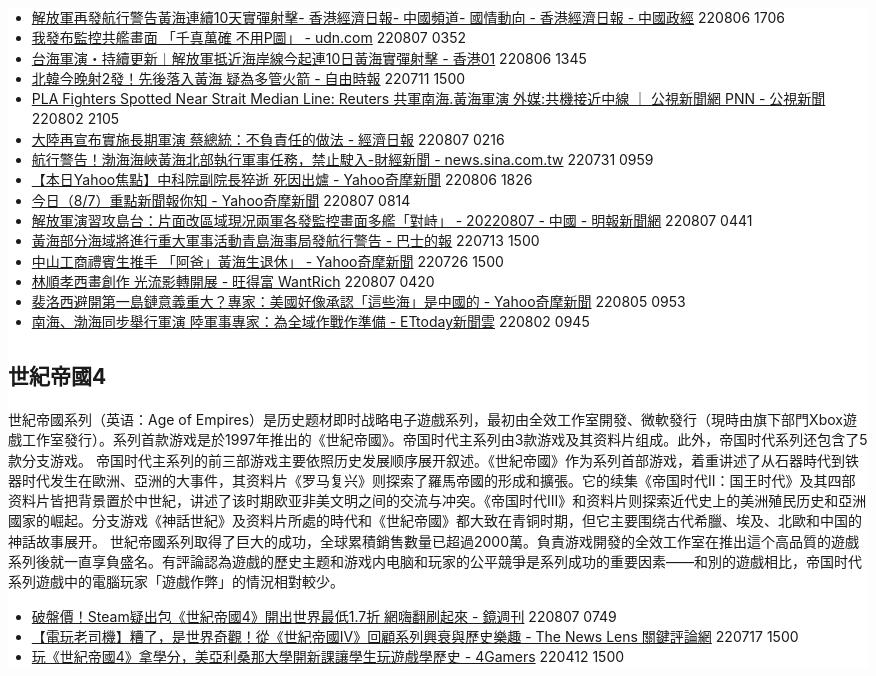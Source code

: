 - [解放軍再發航行警告黃海連續10天實彈射擊- 香港經濟日報- 中國頻道- 國情動向 - 香港經濟日報 - 中國政經](https://china.hket.com/article/3321464/%E8%A7%A3%E6%94%BE%E8%BB%8D%E5%86%8D%E7%99%BC%E8%88%AA%E8%A1%8C%E8%AD%A6%E5%91%8A%20%E9%BB%83%E6%B5%B7%E9%80%A3%E7%BA%8C10%E5%A4%A9%E5%AF%A6%E5%BD%88%E5%B0%84%E6%93%8A?mtc=30008 "解放軍再發航行警告黃海連續10天實彈射擊- 香港經濟日報- 中國頻道- 國情動向 - 香港經濟日報 - 中國政經") 220806 1706
- [我發布監控共艦畫面 「千真萬確 不用P圖」 - udn.com](https://udn.com/news/story/10930/6518366 "我發布監控共艦畫面 「千真萬確 不用P圖」 - udn.com") 220807 0352
- [台海軍演・持續更新︱解放軍抵近海岸線今起連10日黃海實彈射擊 - 香港01](https://www.hk01.com/%E5%8D%B3%E6%99%82%E4%B8%AD%E5%9C%8B/800897/%E5%8F%B0%E6%B5%B7%E8%BB%8D%E6%BC%94-%E6%8C%81%E7%BA%8C%E6%9B%B4%E6%96%B0-%E7%A8%B1%E5%B7%B2%E6%8A%B5%E8%BF%91%E5%8F%B0%E6%B5%B7%E5%B2%B8%E7%B7%9A-%E4%BB%8A%E8%B5%B7%E9%80%A310%E6%97%A5%E9%BB%83%E6%B5%B7%E5%AF%A6%E5%BD%88%E5%B0%84%E6%93%8A "台海軍演・持續更新︱解放軍抵近海岸線今起連10日黃海實彈射擊 - 香港01") 220806 1345
- [北韓今晚射2發！先後落入黃海 疑為多管火箭 - 自由時報](https://news.ltn.com.tw/news/world/breakingnews/3987953 "北韓今晚射2發！先後落入黃海 疑為多管火箭 - 自由時報") 220711 1500
- [PLA Fighters Spotted Near Strait Median Line: Reuters 共軍南海.黃海軍演 外媒:共機接近中線 ｜ 公視新聞網 PNN - 公視新聞](https://news.pts.org.tw/article/593162 "PLA Fighters Spotted Near Strait Median Line: Reuters 共軍南海.黃海軍演 外媒:共機接近中線 ｜ 公視新聞網 PNN - 公視新聞") 220802 2105
- [大陸再宣布實施長期軍演 蔡總統：不負責任的做法 - 經濟日報](https://money.udn.com/money/story/7307/6518314?from=edn_focus_index "大陸再宣布實施長期軍演 蔡總統：不負責任的做法 - 經濟日報") 220807 0216
- [航行警告！渤海海峽黃海北部執行軍事任務，禁止駛入-財經新聞 - news.sina.com.tw](https://news.sina.com.tw/article/20220731/42293098.html "航行警告！渤海海峽黃海北部執行軍事任務，禁止駛入-財經新聞 - news.sina.com.tw") 220731 0959
- [【本日Yahoo焦點】中科院副院長猝逝 死因出爐 - Yahoo奇摩新聞](https://tw.news.yahoo.com/%E3%80%90%E6%9C%AC%E6%97%A5-yahoo%E7%84%A6%E9%BB%9E%E3%80%91%E4%B8%AD%E7%A7%91%E9%99%A2%E5%89%AF%E9%99%A2%E9%95%B7%E7%8C%9D%E9%80%9D-%E6%AD%BB%E5%9B%A0%E5%87%BA%E7%88%90-102637124.html "【本日Yahoo焦點】中科院副院長猝逝 死因出爐 - Yahoo奇摩新聞") 220806 1826
- [今日（8/7）重點新聞報你知 - Yahoo奇摩新聞](https://tw.news.yahoo.com/%E4%BB%8A%E6%97%A5%EF%BC%88-87-%EF%BC%89%E9%87%8D%E9%BB%9E%E6%96%B0%E8%81%9E%E5%A0%B1%E4%BD%A0%E7%9F%A5-000937576.html "今日（8/7）重點新聞報你知 - Yahoo奇摩新聞") 220807 0814
- [解放軍演習攻島台：片面改區域現况兩軍各發監控畫面多艦「對峙」 - 20220807 - 中國 - 明報新聞網](https://news.mingpao.com/pns/%E4%B8%AD%E5%9C%8B/article/20220807/s00013/1659809489682/%E8%A7%A3%E6%94%BE%E8%BB%8D%E6%BC%94%E7%BF%92%E6%94%BB%E5%B3%B6-%E5%8F%B0-%E7%89%87%E9%9D%A2%E6%94%B9%E5%8D%80%E5%9F%9F%E7%8F%BE%E5%86%B5-%E5%85%A9%E8%BB%8D%E5%90%84%E7%99%BC%E7%9B%A3%E6%8E%A7%E7%95%AB%E9%9D%A2-%E5%A4%9A%E8%89%A6%E3%80%8C%E5%B0%8D%E5%B3%99%E3%80%8D "解放軍演習攻島台：片面改區域現况兩軍各發監控畫面多艦「對峙」 - 20220807 - 中國 - 明報新聞網") 220807 0441
- [黃海部分海域將進行重大軍事活動青島海事局發航行警告 - 巴士的報](https://www.bastillepost.com/hongkong/article/11008285-%E9%9D%92%E5%B3%B6%E6%B5%B7%E4%BA%8B%E5%B1%80%E7%99%BC%E8%88%AA%E8%A1%8C%E8%AD%A6%E5%91%8A-%E6%8C%87%E9%BB%83%E6%B5%B7%E9%83%A8%E5%88%86%E6%B5%B7%E5%9F%9F%E5%B0%87%E9%80%B2%E8%A1%8C%E9%87%8D%E5%A4%A7/ "黃海部分海域將進行重大軍事活動青島海事局發航行警告 - 巴士的報") 220713 1500
- [中山工商禮賓生推手 「阿爸」黃海生退休」 - Yahoo奇摩新聞](https://tw.news.yahoo.com/%E4%B8%AD%E5%B1%B1%E5%B7%A5%E5%95%86%E7%A6%AE%E8%B3%93%E7%94%9F%E6%8E%A8%E6%89%8B-%E9%98%BF%E7%88%B8-%E9%BB%83%E6%B5%B7%E7%94%9F%E9%80%80%E4%BC%91-010710590.html "中山工商禮賓生推手 「阿爸」黃海生退休」 - Yahoo奇摩新聞") 220726 1500
- [林順孝西畫創作 光流影轉開展 - 旺得富 WantRich](https://wantrich.chinatimes.com/news/20220807900048-420301 "林順孝西畫創作 光流影轉開展 - 旺得富 WantRich") 220807 0420
- [裴洛西避開第一島鏈意義重大？專家：美國好像承認「這些海」是中國的 - Yahoo奇摩新聞](https://tw.news.yahoo.com/%E8%A3%B4%E6%B4%9B%E8%A5%BF%E9%81%BF%E9%96%8B%E7%AC%AC-%E5%B3%B6%E9%8F%88%E6%84%8F%E7%BE%A9%E9%87%8D%E5%A4%A7-%E5%B0%88%E5%AE%B6-%E7%BE%8E%E5%9C%8B%E5%A5%BD%E5%83%8F%E6%89%BF%E8%AA%8D-%E9%80%99%E4%BA%9B%E6%B5%B7-012001213.html "裴洛西避開第一島鏈意義重大？專家：美國好像承認「這些海」是中國的 - Yahoo奇摩新聞") 220805 0953
- [南海、渤海同步舉行軍演 陸軍事專家：為全域作戰作準備 - ETtoday新聞雲](https://www.ettoday.net/news/20220802/2307001.htm "南海、渤海同步舉行軍演 陸軍事專家：為全域作戰作準備 - ETtoday新聞雲") 220802 0945

## 世紀帝國4

世紀帝國系列（英语：Age of Empires）是历史题材即时战略电子遊戲系列，最初由全效工作室開發、微軟發行（現時由旗下部門Xbox遊戲工作室發行）。系列首款游戏是於1997年推出的《世紀帝國》。帝国时代主系列由3款游戏及其资料片组成。此外，帝国时代系列还包含了5款分支游戏。
帝国时代主系列的前三部游戏主要依照历史发展顺序展开叙述。《世紀帝國》作为系列首部游戏，着重讲述了从石器時代到铁器时代发生在歐洲、亞洲的大事件，其资料片《罗马复兴》则探索了羅馬帝國的形成和擴張。它的续集《帝国时代II：国王时代》及其四部资料片皆把背景置於中世紀，讲述了该时期欧亚非美文明之间的交流与冲突。《帝国时代III》和资料片则探索近代史上的美洲殖民历史和亞洲國家的崛起。分支游戏《神話世紀》及资料片所處的時代和《世紀帝國》都大致在青铜时期，但它主要围绕古代希臘、埃及、北歐和中国的神話故事展开。
世紀帝國系列取得了巨大的成功，全球累積銷售數量已超過2000萬。負責游戏開發的全效工作室在推出這个高品質的遊戲系列後就一直享負盛名。有評論認為遊戲的歷史主题和游戏内电脑和玩家的公平競爭是系列成功的重要因素——和別的遊戲相比，帝国时代系列遊戲中的電腦玩家「遊戲作弊」的情況相對較少。
- [破盤價！Steam疑出包《世紀帝國4》開出世界最低1.7折 網嗨翻刷起來 - 鏡週刊](https://www.mirrormedia.mg/story/20220806edi009/ "破盤價！Steam疑出包《世紀帝國4》開出世界最低1.7折 網嗨翻刷起來 - 鏡週刊") 220807 0749
- [【電玩老司機】糟了，是世界奇觀！從《世紀帝國IV》回顧系列興衰與歷史樂趣 - The News Lens 關鍵評論網](https://www.thenewslens.com/feature/games/169918 "【電玩老司機】糟了，是世界奇觀！從《世紀帝國IV》回顧系列興衰與歷史樂趣 - The News Lens 關鍵評論網") 220717 1500
- [玩《世紀帝國4》拿學分，美亞利桑那大學開新課讓學生玩遊戲學歷史 - 4Gamers](https://www.4gamers.com.tw/news/detail/52662/university-of-arizona-will-now-offer-degree-credit-for-playing-age-of-empires-iv "玩《世紀帝國4》拿學分，美亞利桑那大學開新課讓學生玩遊戲學歷史 - 4Gamers") 220412 1500